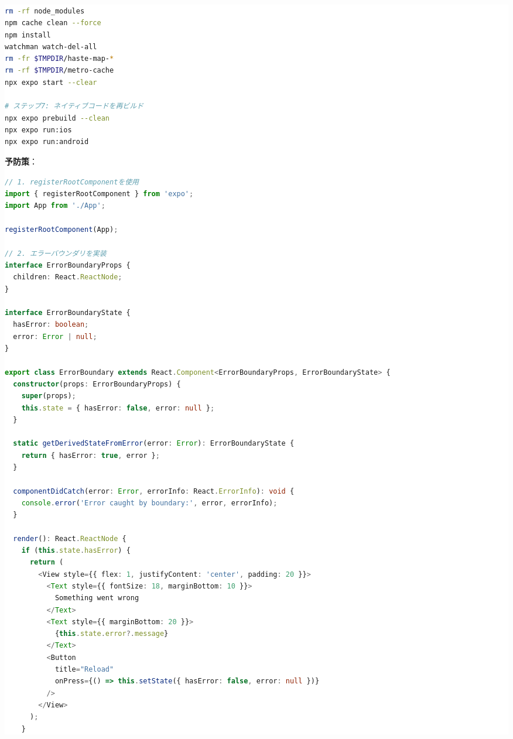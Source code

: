 ```bash
rm -rf node_modules
npm cache clean --force
npm install
watchman watch-del-all
rm -fr $TMPDIR/haste-map-*
rm -rf $TMPDIR/metro-cache
npx expo start --clear

# ステップ7: ネイティブコードを再ビルド
npx expo prebuild --clean
npx expo run:ios
npx expo run:android
```

**予防策**：

```typescript
// 1. registerRootComponentを使用
import { registerRootComponent } from 'expo';
import App from './App';

registerRootComponent(App);

// 2. エラーバウンダリを実装
interface ErrorBoundaryProps {
  children: React.ReactNode;
}

interface ErrorBoundaryState {
  hasError: boolean;
  error: Error | null;
}

export class ErrorBoundary extends React.Component<ErrorBoundaryProps, ErrorBoundaryState> {
  constructor(props: ErrorBoundaryProps) {
    super(props);
    this.state = { hasError: false, error: null };
  }

  static getDerivedStateFromError(error: Error): ErrorBoundaryState {
    return { hasError: true, error };
  }

  componentDidCatch(error: Error, errorInfo: React.ErrorInfo): void {
    console.error('Error caught by boundary:', error, errorInfo);
  }

  render(): React.ReactNode {
    if (this.state.hasError) {
      return (
        <View style={{ flex: 1, justifyContent: 'center', padding: 20 }}>
          <Text style={{ fontSize: 18, marginBottom: 10 }}>
            Something went wrong
          </Text>
          <Text style={{ marginBottom: 20 }}>
            {this.state.error?.message}
          </Text>
          <Button
            title="Reload"
            onPress={() => this.setState({ hasError: false, error: null })}
          />
        </View>
      );
    }
```